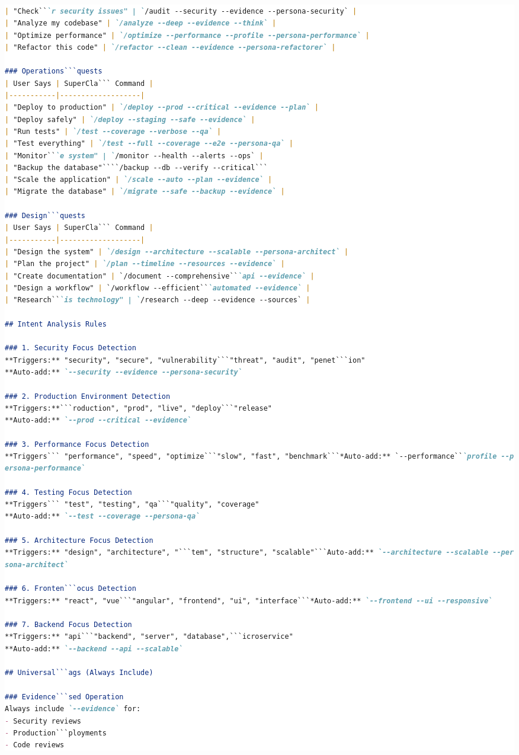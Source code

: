```markdown
| "Check```r security issues" | `/audit --security --evidence --persona-security` |
| "Analyze my codebase" | `/analyze --deep --evidence --think` |
| "Optimize performance" | `/optimize --performance --profile --persona-performance` |
| "Refactor this code" | `/refactor --clean --evidence --persona-refactorer` |

### Operations```quests
| User Says | SuperCla``` Command |
|-----------|-------------------|
| "Deploy to production" | `/deploy --prod --critical --evidence --plan` |
| "Deploy safely" | `/deploy --staging --safe --evidence` |
| "Run tests" | `/test --coverage --verbose --qa` |
| "Test everything" | `/test --full --coverage --e2e --persona-qa` |
| "Monitor```e system" | `/monitor --health --alerts --ops` |
| "Backup the database"````/backup --db --verify --critical```
| "Scale the application" | `/scale --auto --plan --evidence` |
| "Migrate the database" | `/migrate --safe --backup --evidence` |

### Design```quests
| User Says | SuperCla``` Command |
|-----------|-------------------|
| "Design the system" | `/design --architecture --scalable --persona-architect` |
| "Plan the project" | `/plan --timeline --resources --evidence` |
| "Create documentation" | `/document --comprehensive```api --evidence` |
| "Design a workflow" | `/workflow --efficient```automated --evidence` |
| "Research```is technology" | `/research --deep --evidence --sources` |

## Intent Analysis Rules

### 1. Security Focus Detection
**Triggers:** "security", "secure", "vulnerability```"threat", "audit", "penet```ion"
**Auto-add:** `--security --evidence --persona-security`

### 2. Production Environment Detection  
**Triggers:**```roduction", "prod", "live", "deploy```"release"
**Auto-add:** `--prod --critical --evidence`

### 3. Performance Focus Detection
**Triggers``` "performance", "speed", "optimize```"slow", "fast", "benchmark```*Auto-add:** `--performance```profile --persona-performance`

### 4. Testing Focus Detection
**Triggers``` "test", "testing", "qa```"quality", "coverage"
**Auto-add:** `--test --coverage --persona-qa`

### 5. Architecture Focus Detection
**Triggers:** "design", "architecture", "```tem", "structure", "scalable"```Auto-add:** `--architecture --scalable --persona-architect`

### 6. Fronten```ocus Detection
**Triggers:** "react", "vue```"angular", "frontend", "ui", "interface```*Auto-add:** `--frontend --ui --responsive`

### 7. Backend Focus Detection
**Triggers:** "api```"backend", "server", "database",```icroservice"
**Auto-add:** `--backend --api --scalable`

## Universal```ags (Always Include)

### Evidence```sed Operation
Always include `--evidence` for:
- Security reviews
- Production```ployments  
- Code reviews
```